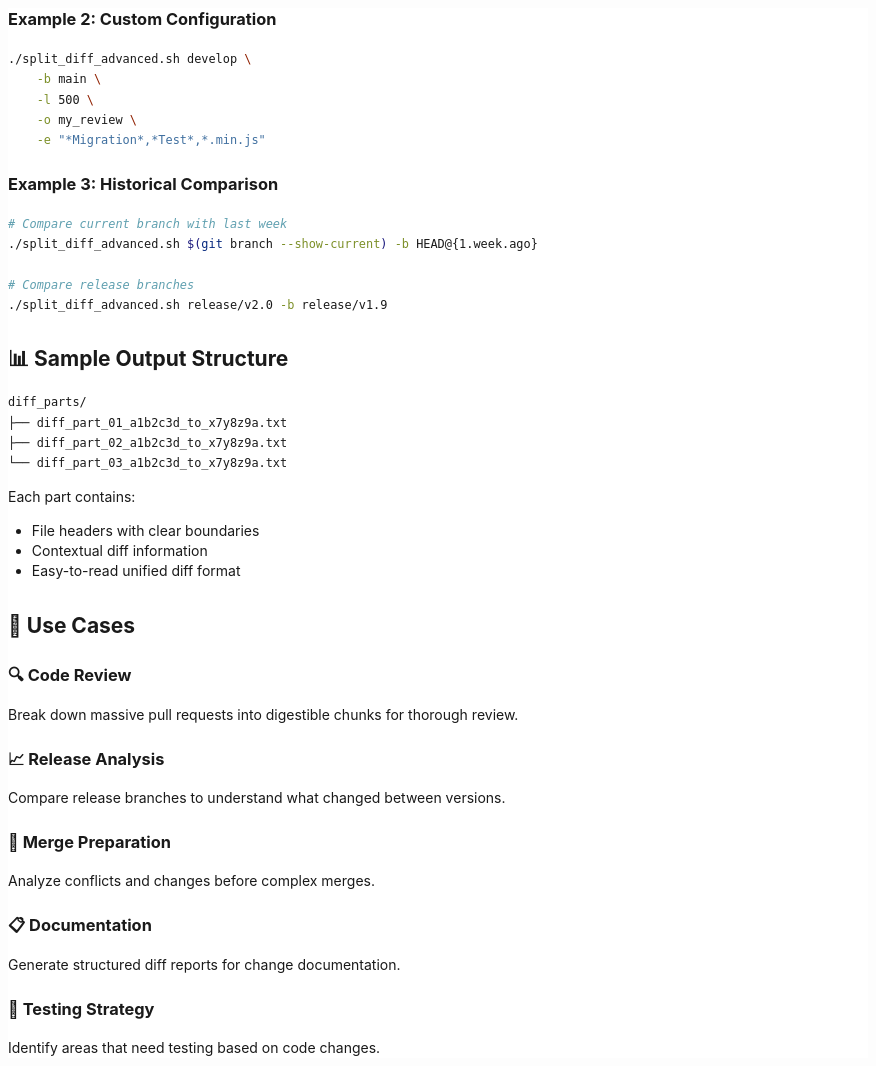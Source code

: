 ### Example 2: Custom Configuration

```bash
./split_diff_advanced.sh develop \
    -b main \
    -l 500 \
    -o my_review \
    -e "*Migration*,*Test*,*.min.js"
```

### Example 3: Historical Comparison

```bash
# Compare current branch with last week
./split_diff_advanced.sh $(git branch --show-current) -b HEAD@{1.week.ago}

# Compare release branches
./split_diff_advanced.sh release/v2.0 -b release/v1.9
```

## 📊 Sample Output Structure

```
diff_parts/
├── diff_part_01_a1b2c3d_to_x7y8z9a.txt
├── diff_part_02_a1b2c3d_to_x7y8z9a.txt
└── diff_part_03_a1b2c3d_to_x7y8z9a.txt
```

Each part contains:
- File headers with clear boundaries
- Contextual diff information
- Easy-to-read unified diff format

## 🎯 Use Cases

### 🔍 **Code Review**
Break down massive pull requests into digestible chunks for thorough review.

### 📈 **Release Analysis**
Compare release branches to understand what changed between versions.

### 🔄 **Merge Preparation**
Analyze conflicts and changes before complex merges.

### 📋 **Documentation**
Generate structured diff reports for change documentation.

### 🧪 **Testing Strategy**
Identify areas that need testing based on code changes.

